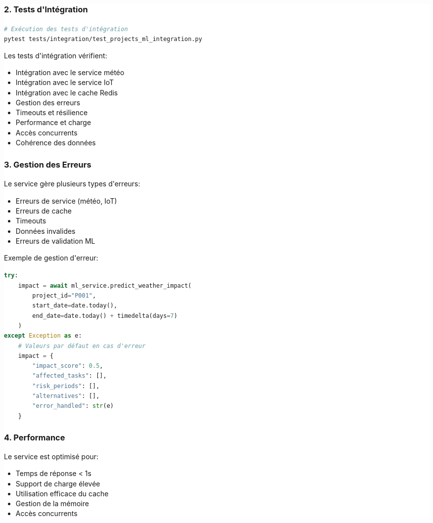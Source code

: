### 2. Tests d'Intégration
```bash
# Exécution des tests d'intégration
pytest tests/integration/test_projects_ml_integration.py
```

Les tests d'intégration vérifient:
- Intégration avec le service météo
- Intégration avec le service IoT
- Intégration avec le cache Redis
- Gestion des erreurs
- Timeouts et résilience
- Performance et charge
- Accès concurrents
- Cohérence des données

### 3. Gestion des Erreurs

Le service gère plusieurs types d'erreurs:
- Erreurs de service (météo, IoT)
- Erreurs de cache
- Timeouts
- Données invalides
- Erreurs de validation ML

Exemple de gestion d'erreur:
```python
try:
    impact = await ml_service.predict_weather_impact(
        project_id="P001",
        start_date=date.today(),
        end_date=date.today() + timedelta(days=7)
    )
except Exception as e:
    # Valeurs par défaut en cas d'erreur
    impact = {
        "impact_score": 0.5,
        "affected_tasks": [],
        "risk_periods": [],
        "alternatives": [],
        "error_handled": str(e)
    }
```

### 4. Performance

Le service est optimisé pour:
- Temps de réponse < 1s
- Support de charge élevée
- Utilisation efficace du cache
- Gestion de la mémoire
- Accès concurrents
